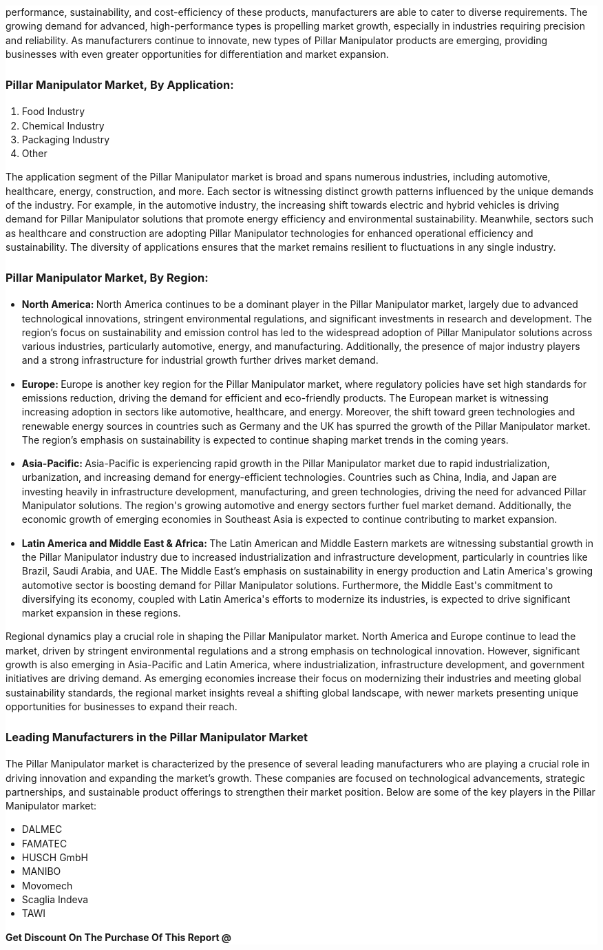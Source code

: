performance, sustainability, and cost-efficiency of these products, manufacturers are able to cater to diverse requirements. The growing demand for advanced, high-performance types is propelling market growth, especially in industries requiring precision and reliability. As manufacturers continue to innovate, new types of Pillar Manipulator products are emerging, providing businesses with even greater opportunities for differentiation and market expansion.</p><h3>Pillar Manipulator Market,&nbsp;By Application:</h3><ol><li>Food Industry<li> Chemical Industry<li> Packaging Industry<li> Other</li></ol><p>The application segment of the Pillar Manipulator market is broad and spans numerous industries, including automotive, healthcare, energy, construction, and more. Each sector is witnessing distinct growth patterns influenced by the unique demands of the industry. For example, in the automotive industry, the increasing shift towards electric and hybrid vehicles is driving demand for Pillar Manipulator solutions that promote energy efficiency and environmental sustainability. Meanwhile, sectors such as healthcare and construction are adopting Pillar Manipulator technologies for enhanced operational efficiency and sustainability. The diversity of applications ensures that the market remains resilient to fluctuations in any single industry.</p><h3>Pillar Manipulator Market, By Region:</h3><ul><li><p><strong>North America:&nbsp;</strong>North America continues to be a dominant player in the Pillar Manipulator market, largely due to advanced technological innovations, stringent environmental regulations, and significant investments in research and development. The region&rsquo;s focus on sustainability and emission control has led to the widespread adoption of Pillar Manipulator solutions across various industries, particularly automotive, energy, and manufacturing. Additionally, the presence of major industry players and a strong infrastructure for industrial growth further drives market demand.</p></li><li><p><strong><strong>Europe:&nbsp;</strong></strong>Europe is another key region for the Pillar Manipulator market, where regulatory policies have set high standards for emissions reduction, driving the demand for efficient and eco-friendly products. The European market is witnessing increasing adoption in sectors like automotive, healthcare, and energy. Moreover, the shift toward green technologies and renewable energy sources in countries such as Germany and the UK has spurred the growth of the Pillar Manipulator market. The region&rsquo;s emphasis on sustainability is expected to continue shaping market trends in the coming years.</p></li><li><p><strong><strong>Asia-Pacific:&nbsp;</strong></strong>Asia-Pacific is experiencing rapid growth in the Pillar Manipulator market due to rapid industrialization, urbanization, and increasing demand for energy-efficient technologies. Countries such as China, India, and Japan are investing heavily in infrastructure development, manufacturing, and green technologies, driving the need for advanced Pillar Manipulator solutions. The region's growing automotive and energy sectors further fuel market demand. Additionally, the economic growth of emerging economies in Southeast Asia is expected to continue contributing to market expansion.</p></li><li><p><strong><strong>Latin America and Middle East &amp; Africa:&nbsp;</strong></strong>The Latin American and Middle Eastern markets are witnessing substantial growth in the Pillar Manipulator industry due to increased industrialization and infrastructure development, particularly in countries like Brazil, Saudi Arabia, and UAE. The Middle East&rsquo;s emphasis on sustainability in energy production and Latin America's growing automotive sector is boosting demand for Pillar Manipulator solutions. Furthermore, the Middle East's commitment to diversifying its economy, coupled with Latin America's efforts to modernize its industries, is expected to drive significant market expansion in these regions.</p></li></ul><p>Regional dynamics play a crucial role in shaping the Pillar Manipulator market. North America and Europe continue to lead the market, driven by stringent environmental regulations and a strong emphasis on technological innovation. However, significant growth is also emerging in Asia-Pacific and Latin America, where industrialization, infrastructure development, and government initiatives are driving demand. As emerging economies increase their focus on modernizing their industries and meeting global sustainability standards, the regional market insights reveal a shifting global landscape, with newer markets presenting unique opportunities for businesses to expand their reach.</p><h3><strong>Leading Manufacturers in the Pillar Manipulator Market</strong></h3><p>The Pillar Manipulator market is characterized by the presence of several leading manufacturers who are playing a crucial role in driving innovation and expanding the market&rsquo;s growth. These companies are focused on technological advancements, strategic partnerships, and sustainable product offerings to strengthen their market position. Below are some of the key players in the Pillar Manipulator market:</p></div><div class="article-main__content" data-test-id="publishing-text-block"><ul><li><span class="">DALMEC<li> FAMATEC<li> HUSCH GmbH<li> MANIBO<li> Movomech<li> Scaglia Indeva<li> TAWI</span></li></ul></div><div class="article-main__content" data-test-id="publishing-text-block"><p><span class="font-[700]"><strong>Get Discount On The Purchase Of This Report @</strong>